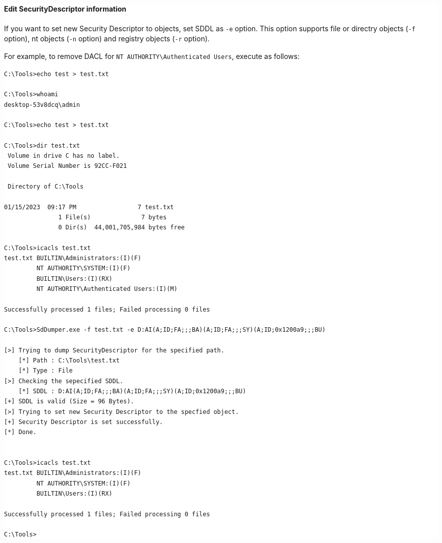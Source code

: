 
#### Edit SecurityDescriptor information

If you want to set new Security Descriptor to objects, set SDDL as `-e` option.
This option supports file or directry objects (`-f` option), nt objects (`-n` option) and registry objects (`-r` option).

For example, to remove DACL for `NT AUTHORITY\Authenticated Users`, execute as follows:

```
C:\Tools>echo test > test.txt

C:\Tools>whoami
desktop-53v8dcq\admin

C:\Tools>echo test > test.txt

C:\Tools>dir test.txt
 Volume in drive C has no label.
 Volume Serial Number is 92CC-F021

 Directory of C:\Tools

01/15/2023  09:17 PM                 7 test.txt
               1 File(s)              7 bytes
               0 Dir(s)  44,001,705,984 bytes free

C:\Tools>icacls test.txt
test.txt BUILTIN\Administrators:(I)(F)
         NT AUTHORITY\SYSTEM:(I)(F)
         BUILTIN\Users:(I)(RX)
         NT AUTHORITY\Authenticated Users:(I)(M)

Successfully processed 1 files; Failed processing 0 files

C:\Tools>SdDumper.exe -f test.txt -e D:AI(A;ID;FA;;;BA)(A;ID;FA;;;SY)(A;ID;0x1200a9;;;BU)

[>] Trying to dump SecurityDescriptor for the specified path.
    [*] Path : C:\Tools\test.txt
    [*] Type : File
[>] Checking the sepecified SDDL.
    [*] SDDL : D:AI(A;ID;FA;;;BA)(A;ID;FA;;;SY)(A;ID;0x1200a9;;;BU)
[+] SDDL is valid (Size = 96 Bytes).
[>] Trying to set new Security Descriptor to the specfied object.
[+] Security Descriptor is set successfully.
[*] Done.


C:\Tools>icacls test.txt
test.txt BUILTIN\Administrators:(I)(F)
         NT AUTHORITY\SYSTEM:(I)(F)
         BUILTIN\Users:(I)(RX)

Successfully processed 1 files; Failed processing 0 files

C:\Tools>
```
